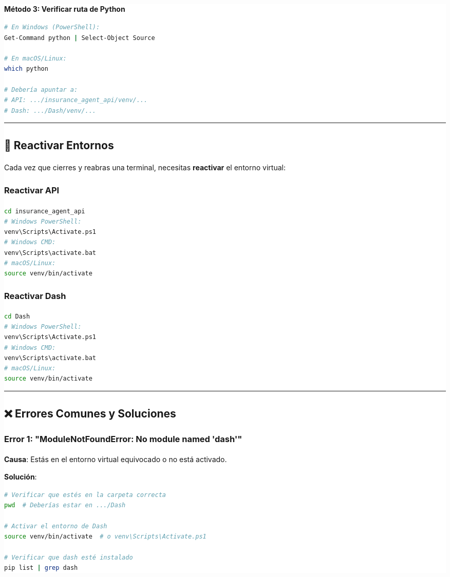 **Método 3: Verificar ruta de Python**
```bash
# En Windows (PowerShell):
Get-Command python | Select-Object Source

# En macOS/Linux:
which python

# Debería apuntar a:
# API: .../insurance_agent_api/venv/...
# Dash: .../Dash/venv/...
```

---

## 🔄 Reactivar Entornos

Cada vez que cierres y reabras una terminal, necesitas **reactivar** el entorno virtual:

### Reactivar API
```bash
cd insurance_agent_api
# Windows PowerShell:
venv\Scripts\Activate.ps1
# Windows CMD:
venv\Scripts\activate.bat
# macOS/Linux:
source venv/bin/activate
```

### Reactivar Dash
```bash
cd Dash
# Windows PowerShell:
venv\Scripts\Activate.ps1
# Windows CMD:
venv\Scripts\activate.bat
# macOS/Linux:
source venv/bin/activate
```

---

## ❌ Errores Comunes y Soluciones

### Error 1: "ModuleNotFoundError: No module named 'dash'"

**Causa**: Estás en el entorno virtual equivocado o no está activado.

**Solución**:
```bash
# Verificar que estés en la carpeta correcta
pwd  # Deberías estar en .../Dash

# Activar el entorno de Dash
source venv/bin/activate  # o venv\Scripts\Activate.ps1

# Verificar que dash esté instalado
pip list | grep dash
```
